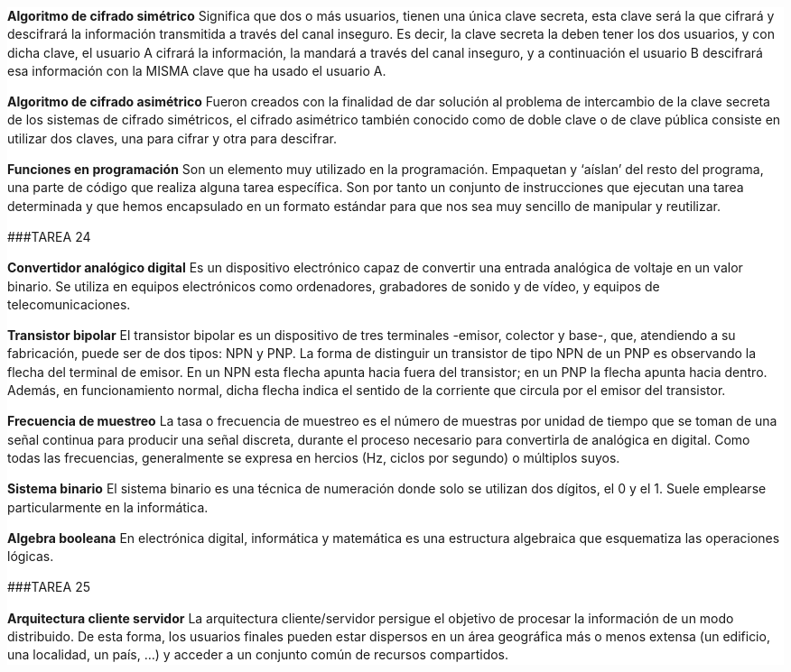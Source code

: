 **Algoritmo de cifrado simétrico**
Significa que dos o más usuarios, tienen una única clave secreta, esta clave será la que cifrará y descifrará la información transmitida a través del canal inseguro. Es decir, la clave secreta la deben tener los dos usuarios, y con dicha clave, el usuario A cifrará la información, la mandará a través del canal inseguro, y a continuación el usuario B descifrará esa información con la MISMA clave que ha usado el usuario A.

**Algoritmo de cifrado asimétrico**
Fueron creados con la finalidad de dar solución al problema de intercambio de la clave secreta de los sistemas de cifrado simétricos, el cifrado asimétrico también conocido como de doble clave o de clave pública consiste en utilizar dos claves, una para cifrar y otra para descifrar.

**Funciones en programación**
Son un elemento muy utilizado en la programación. Empaquetan y ‘aíslan’ del resto del programa, una parte de código que realiza alguna tarea específica. Son por tanto un conjunto de instrucciones que ejecutan una tarea determinada y que hemos encapsulado en un formato estándar para que nos sea muy sencillo de manipular y reutilizar.


###TAREA 24

**Convertidor analógico digital**
Es un dispositivo electrónico capaz de convertir una entrada analógica de voltaje en un valor binario. Se utiliza en equipos electrónicos como ordenadores, grabadores de sonido y de vídeo, y equipos de telecomunicaciones.

**Transistor bipolar**
El transistor bipolar es un dispositivo de tres terminales -emisor, colector y base-, que, atendiendo a su fabricación, puede ser de dos tipos: NPN y PNP. La  forma  de  distinguir un transistor de tipo NPN de un PNP es observando la flecha  del  terminal  de  emisor.  En  un  NPN  esta  flecha  apunta  hacia  fuera  del  transistor;  en  un  PNP  la  flecha  apunta  hacia  dentro.  Además,  en  funcionamiento  normal,  dicha  flecha  indica  el sentido de la corriente que circula por el emisor del transistor.

**Frecuencia de muestreo**
La tasa o frecuencia de muestreo es el número de muestras por unidad de tiempo que se toman de una señal continua para producir una señal discreta, durante el proceso necesario para convertirla de analógica en digital. Como todas las frecuencias, generalmente se expresa en hercios (Hz, ciclos por segundo) o múltiplos suyos.

**Sistema binario**
El sistema binario es una técnica de numeración donde solo se utilizan dos dígitos, el 0 y el 1. Suele emplearse particularmente en la informática.

**Algebra booleana**
En electrónica digital, informática y matemática es una estructura algebraica que esquematiza las operaciones lógicas.


###TAREA 25

**Arquitectura cliente servidor**
La arquitectura cliente/servidor persigue el objetivo de procesar la información de un modo distribuido. De esta forma, los usuarios finales pueden estar dispersos en un área geográfica más o menos extensa (un edificio, una localidad, un país, …) y acceder a un conjunto común de recursos compartidos.
